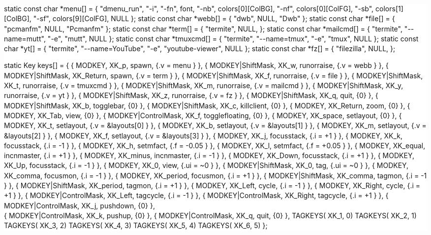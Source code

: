 static const char *menu[] = { "dmenu_run", "-i", "-fn", font, "-nb", colors[0][ColBG], "-nf", colors[0][ColFG], "-sb", colors[1][ColBG], "-sf", colors[9][ColFG], NULL };
static const char *webb[] = { "dwb", NULL, "Dwb" };
static const char *file[] = { "pcmanfm", NULL, "Pcmanfm" };
static const char *term[] = { "termite", NULL,  };
static const char   *mailcmd[] = { "termite", "--name=mutt", "-e", "mutt", NULL };
static const char   *tmuxcmd[] = { "termite", "--name=tmux", "-e", "tmux", NULL };
static const char   *yt[] = { "termite", "--name=YouTube", "-e", "youtube-viewer", NULL };
static const char *fz[] = { "filezilla", NULL,  };

static Key keys[] = {
    { MODKEY,           XK_p,       spawn,          {.v = menu } },
    { MODKEY|ShiftMask, XK_w,       runorraise,          {.v = webb } },
    { MODKEY|ShiftMask, XK_Return,  spawn,     {.v = term } },
    { MODKEY|ShiftMask, XK_f,       runorraise,     {.v = file } },
    { MODKEY|ShiftMask, XK_t,       runorraise,     {.v = tmuxcmd } },
    { MODKEY|ShiftMask, XK_m,       runorraise,     {.v = mailcmd } },
    { MODKEY|ShiftMask, XK_y,       runorraise,     {.v = yt } },
    { MODKEY|ShiftMask, XK_z,       runorraise,     {.v = fz } },
    { MODKEY|ShiftMask, XK_q,       quit,           {0} },
    { MODKEY|ShiftMask, XK_b,       togglebar,      {0} },
    { MODKEY|ShiftMask, XK_c,       killclient,     {0} },
    { MODKEY,           XK_Return,  zoom,           {0} },
    { MODKEY,           XK_Tab,     view,           {0} },
    { MODKEY|ControlMask,           XK_f, togglefloating, {0} },
    { MODKEY,           XK_space,   setlayout,      {0} },
    { MODKEY,           XK_t,       setlayout,      {.v = &amp;layouts[0] } },
    { MODKEY,           XK_b,       setlayout,      {.v = &amp;layouts[1] } },
    { MODKEY,           XK_m,       setlayout,      {.v = &amp;layouts[2] } },
    { MODKEY,           XK_f,       setlayout,      {.v = &amp;layouts[3] } },
    { MODKEY,           XK_j,       focusstack,     {.i = +1 } },
    { MODKEY,           XK_k,       focusstack,     {.i = -1 } },
    { MODKEY,           XK_h,       setmfact,       {.f = -0.05 } },
    { MODKEY,           XK_l,       setmfact,       {.f = +0.05 } },
    { MODKEY,           XK_equal,   incnmaster,     {.i = +1 } },
    { MODKEY,           XK_minus,   incnmaster,     {.i = -1 } },
    { MODKEY,           XK_Down,    focusstack,     {.i = +1 } },
    { MODKEY,           XK_Up,      focusstack,     {.i = -1 } },
    { MODKEY,           XK_0,       view,           {.ui = ~0 } },
    { MODKEY|ShiftMask, XK_0,       tag,            {.ui = ~0 } },
    { MODKEY,           XK_comma,   focusmon,       {.i = -1 } },
    { MODKEY,           XK_period,  focusmon,       {.i = +1 } },
    { MODKEY|ShiftMask, XK_comma,   tagmon,         {.i = -1 } },
    { MODKEY|ShiftMask, XK_period,  tagmon,         {.i = +1 } },
    { MODKEY,                       XK_Left,   cycle,          {.i = -1 } },
    { MODKEY,                       XK_Right,  cycle,          {.i = +1 } },
    { MODKEY|ControlMask,           XK_Left,   tagcycle,       {.i = -1 } },
    { MODKEY|ControlMask,           XK_Right,  tagcycle,       {.i = +1 } },
    { MODKEY|ControlMask,           XK_j,      pushdown,       {0} },                                                                                      
    { MODKEY|ControlMask,           XK_k,      pushup,         {0} },
    { MODKEY|ControlMask,           XK_q,      quit,           {0} },
    TAGKEYS(            XK_1,       0)
    TAGKEYS(            XK_2,       1)
    TAGKEYS(            XK_3,       2)
    TAGKEYS(            XK_4,       3)
    TAGKEYS(            XK_5,       4)
    TAGKEYS(            XK_6,       5)
};
